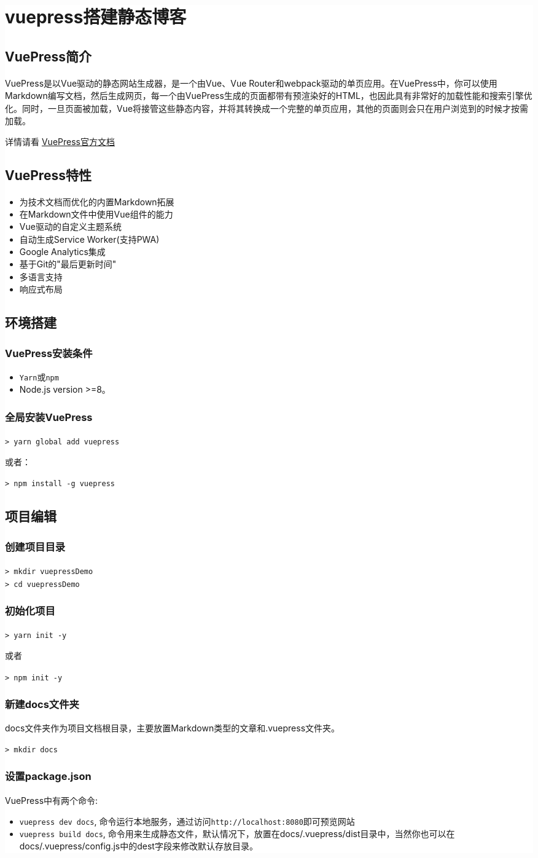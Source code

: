 # vuepress搭建静态博客

## VuePress简介
VuePress是以Vue驱动的静态网站生成器，是一个由Vue、Vue Router和webpack驱动的单页应用。在VuePress中，你可以使用Markdown编写文档，然后生成网页，每一个由VuePress生成的页面都带有预渲染好的HTML，也因此具有非常好的加载性能和搜索引擎优化。同时，一旦页面被加载，Vue将接管这些静态内容，并将其转换成一个完整的单页应用，其他的页面则会只在用户浏览到的时候才按需加载。

详情请看 [VuePress官方文档](https://vuepress.vuejs.org/zh/)

## VuePress特性
* 为技术文档而优化的内置Markdown拓展
* 在Markdown文件中使用Vue组件的能力
* Vue驱动的自定义主题系统
* 自动生成Service Worker(支持PWA)
* Google Analytics集成
* 基于Git的"最后更新时间"
* 多语言支持
* 响应式布局

## 环境搭建
### VuePress安装条件
* `Yarn`或`npm`
* Node.js version >=8。

### 全局安装VuePress
```
> yarn global add vuepress
```
或者：
```
> npm install -g vuepress
```
## 项目编辑
### 创建项目目录
```
> mkdir vuepressDemo
> cd vuepressDemo
```
### 初始化项目
```
> yarn init -y 
```
或者 
```
> npm init -y
```
### 新建docs文件夹
docs文件夹作为项目文档根目录，主要放置Markdown类型的文章和.vuepress文件夹。
```
> mkdir docs
```
### 设置package.json
VuePress中有两个命令:
* `vuepress dev docs`, 命令运行本地服务，通过访问`http://localhost:8080`即可预览网站
* `vuepress build docs`, 命令用来生成静态文件，默认情况下，放置在docs/.vuepress/dist目录中，当然你也可以在docs/.vuepress/config.js中的dest字段来修改默认存放目录。
